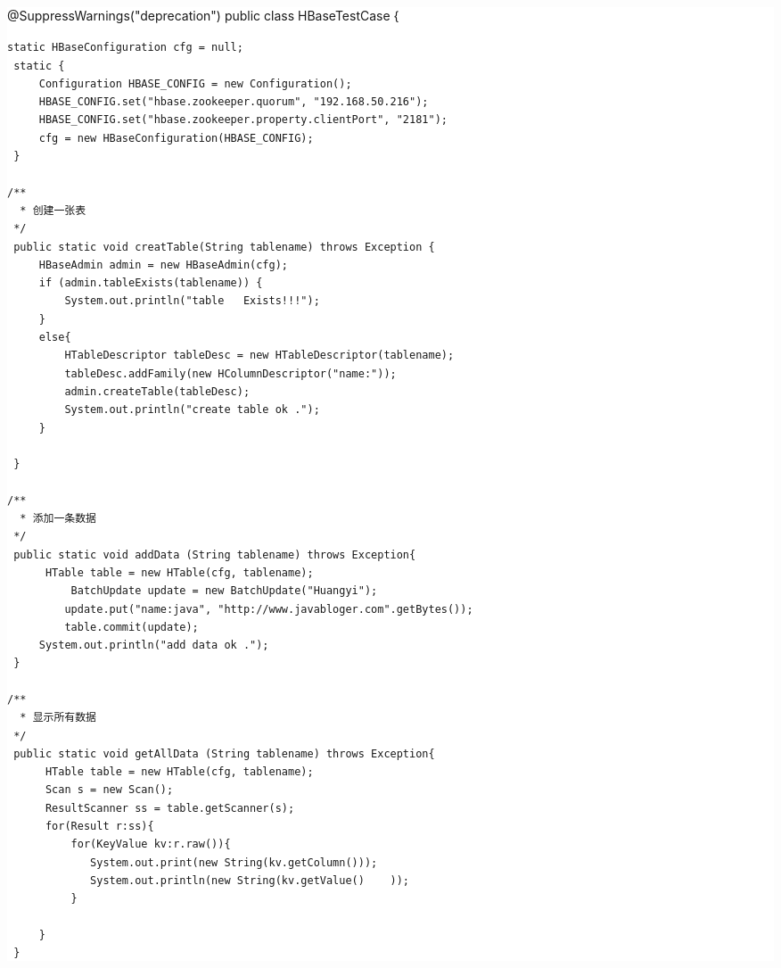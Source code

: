 @SuppressWarnings("deprecation")
 public class HBaseTestCase {
     
    static HBaseConfiguration cfg = null;
     static {
         Configuration HBASE_CONFIG = new Configuration();
         HBASE_CONFIG.set("hbase.zookeeper.quorum", "192.168.50.216");
         HBASE_CONFIG.set("hbase.zookeeper.property.clientPort", "2181");
         cfg = new HBaseConfiguration(HBASE_CONFIG);
     }
    
    /**
      * 创建一张表
     */
     public static void creatTable(String tablename) throws Exception {
         HBaseAdmin admin = new HBaseAdmin(cfg);
         if (admin.tableExists(tablename)) {
             System.out.println("table   Exists!!!");
         }
         else{
             HTableDescriptor tableDesc = new HTableDescriptor(tablename);
             tableDesc.addFamily(new HColumnDescriptor("name:"));
             admin.createTable(tableDesc);
             System.out.println("create table ok .");
         }
         
     }
     
    /**
      * 添加一条数据
     */
     public static void addData (String tablename) throws Exception{
          HTable table = new HTable(cfg, tablename);
              BatchUpdate update = new BatchUpdate("Huangyi");  
             update.put("name:java", "http://www.javabloger.com".getBytes());  
             table.commit(update);  
         System.out.println("add data ok .");
     }
     
    /**
      * 显示所有数据
     */
     public static void getAllData (String tablename) throws Exception{
          HTable table = new HTable(cfg, tablename);
          Scan s = new Scan();
          ResultScanner ss = table.getScanner(s);
          for(Result r:ss){
              for(KeyValue kv:r.raw()){
                 System.out.print(new String(kv.getColumn()));
                 System.out.println(new String(kv.getValue()    ));
              }
 
         }
     }
     